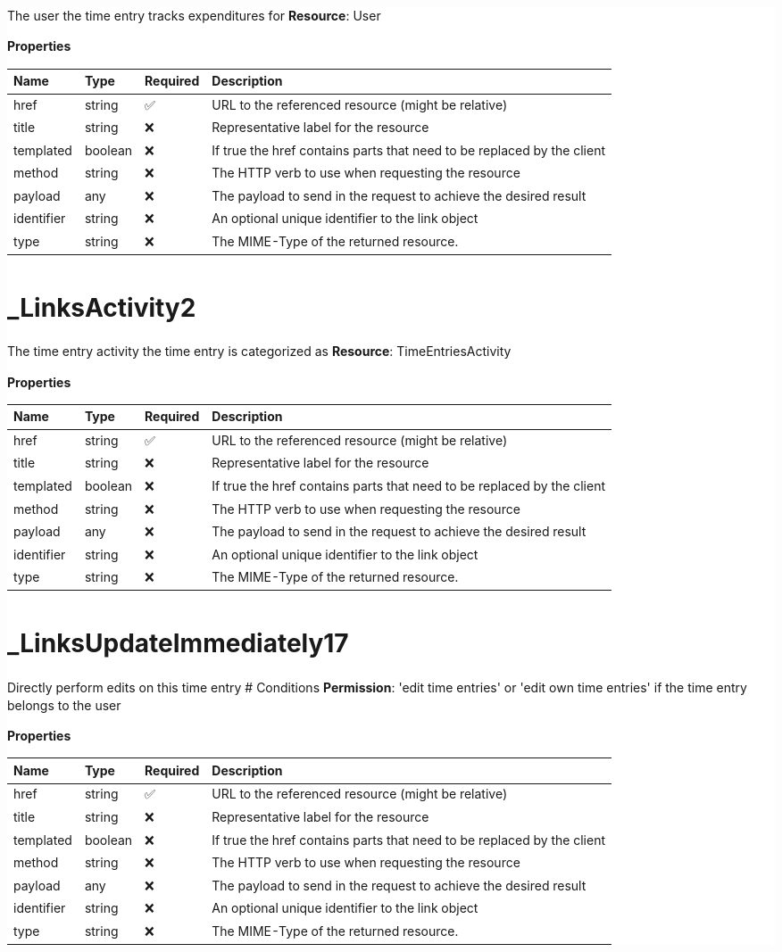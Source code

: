 The user the time entry tracks expenditures for **Resource**: User

**Properties**

| Name       | Type    | Required | Description                                                            |
| :--------- | :------ | :------- | :--------------------------------------------------------------------- |
| href       | string  | ✅       | URL to the referenced resource (might be relative)                     |
| title      | string  | ❌       | Representative label for the resource                                  |
| templated  | boolean | ❌       | If true the href contains parts that need to be replaced by the client |
| method     | string  | ❌       | The HTTP verb to use when requesting the resource                      |
| payload    | any     | ❌       | The payload to send in the request to achieve the desired result       |
| identifier | string  | ❌       | An optional unique identifier to the link object                       |
| type       | string  | ❌       | The MIME-Type of the returned resource.                                |

# \_LinksActivity2

The time entry activity the time entry is categorized as **Resource**: TimeEntriesActivity

**Properties**

| Name       | Type    | Required | Description                                                            |
| :--------- | :------ | :------- | :--------------------------------------------------------------------- |
| href       | string  | ✅       | URL to the referenced resource (might be relative)                     |
| title      | string  | ❌       | Representative label for the resource                                  |
| templated  | boolean | ❌       | If true the href contains parts that need to be replaced by the client |
| method     | string  | ❌       | The HTTP verb to use when requesting the resource                      |
| payload    | any     | ❌       | The payload to send in the request to achieve the desired result       |
| identifier | string  | ❌       | An optional unique identifier to the link object                       |
| type       | string  | ❌       | The MIME-Type of the returned resource.                                |

# \_LinksUpdateImmediately17

Directly perform edits on this time entry # Conditions **Permission**: 'edit time entries' or 'edit own time entries' if the time entry belongs to the user

**Properties**

| Name       | Type    | Required | Description                                                            |
| :--------- | :------ | :------- | :--------------------------------------------------------------------- |
| href       | string  | ✅       | URL to the referenced resource (might be relative)                     |
| title      | string  | ❌       | Representative label for the resource                                  |
| templated  | boolean | ❌       | If true the href contains parts that need to be replaced by the client |
| method     | string  | ❌       | The HTTP verb to use when requesting the resource                      |
| payload    | any     | ❌       | The payload to send in the request to achieve the desired result       |
| identifier | string  | ❌       | An optional unique identifier to the link object                       |
| type       | string  | ❌       | The MIME-Type of the returned resource.                                |
